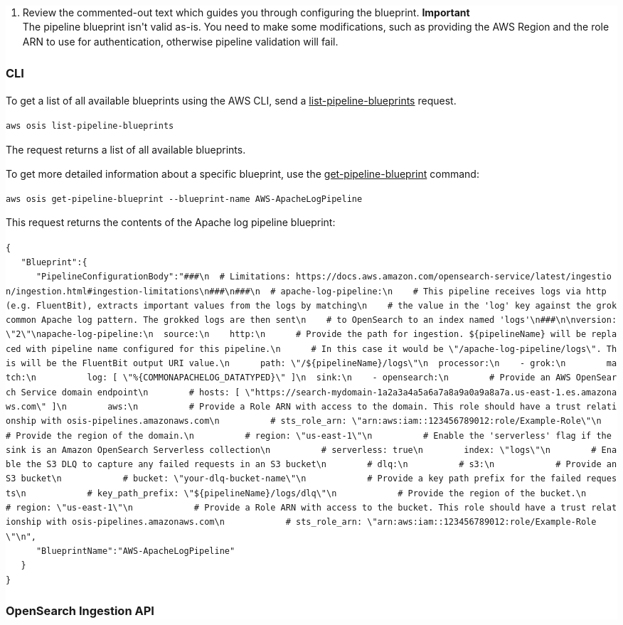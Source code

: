 1. Review the commented\-out text which guides you through configuring the blueprint\.
**Important**  
The pipeline blueprint isn't valid as\-is\. You need to make some modifications, such as providing the AWS Region and the role ARN to use for authentication, otherwise pipeline validation will fail\.

### CLI<a name="pipeline-blueprint-cli"></a>

To get a list of all available blueprints using the AWS CLI, send a [list\-pipeline\-blueprints](https://docs.aws.amazon.com/cli/latest/reference/osis/list-pipeline-blueprints.html) request\.

```
aws osis list-pipeline-blueprints 
```

The request returns a list of all available blueprints\.

To get more detailed information about a specific blueprint, use the [get\-pipeline\-blueprint](https://docs.aws.amazon.com/cli/latest/reference/osis/get-pipeline-blueprint.html) command:

```
aws osis get-pipeline-blueprint --blueprint-name AWS-ApacheLogPipeline
```

This request returns the contents of the Apache log pipeline blueprint:

```
{
   "Blueprint":{
      "PipelineConfigurationBody":"###\n  # Limitations: https://docs.aws.amazon.com/opensearch-service/latest/ingestion/ingestion.html#ingestion-limitations\n###\n###\n  # apache-log-pipeline:\n    # This pipeline receives logs via http (e.g. FluentBit), extracts important values from the logs by matching\n    # the value in the 'log' key against the grok common Apache log pattern. The grokked logs are then sent\n    # to OpenSearch to an index named 'logs'\n###\n\nversion: \"2\"\napache-log-pipeline:\n  source:\n    http:\n      # Provide the path for ingestion. ${pipelineName} will be replaced with pipeline name configured for this pipeline.\n      # In this case it would be \"/apache-log-pipeline/logs\". This will be the FluentBit output URI value.\n      path: \"/${pipelineName}/logs\"\n  processor:\n    - grok:\n        match:\n          log: [ \"%{COMMONAPACHELOG_DATATYPED}\" ]\n  sink:\n    - opensearch:\n        # Provide an AWS OpenSearch Service domain endpoint\n        # hosts: [ \"https://search-mydomain-1a2a3a4a5a6a7a8a9a0a9a8a7a.us-east-1.es.amazonaws.com\" ]\n        aws:\n          # Provide a Role ARN with access to the domain. This role should have a trust relationship with osis-pipelines.amazonaws.com\n          # sts_role_arn: \"arn:aws:iam::123456789012:role/Example-Role\"\n          # Provide the region of the domain.\n          # region: \"us-east-1\"\n          # Enable the 'serverless' flag if the sink is an Amazon OpenSearch Serverless collection\n          # serverless: true\n        index: \"logs\"\n        # Enable the S3 DLQ to capture any failed requests in an S3 bucket\n        # dlq:\n          # s3:\n            # Provide an S3 bucket\n            # bucket: \"your-dlq-bucket-name\"\n            # Provide a key path prefix for the failed requests\n            # key_path_prefix: \"${pipelineName}/logs/dlq\"\n            # Provide the region of the bucket.\n            # region: \"us-east-1\"\n            # Provide a Role ARN with access to the bucket. This role should have a trust relationship with osis-pipelines.amazonaws.com\n            # sts_role_arn: \"arn:aws:iam::123456789012:role/Example-Role\"\n",
      "BlueprintName":"AWS-ApacheLogPipeline"
   }
}
```

### OpenSearch Ingestion API<a name="pipeline-blueprint-api"></a>
